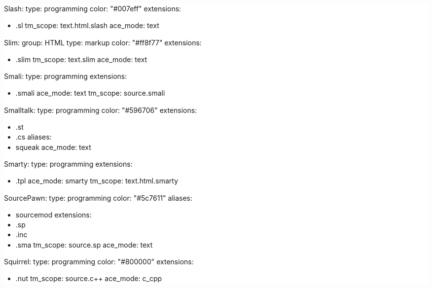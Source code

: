Slash:
  type: programming
  color: "#007eff"
  extensions:
  - .sl
  tm_scope: text.html.slash
  ace_mode: text

Slim:
  group: HTML
  type: markup
  color: "#ff8f77"
  extensions:
  - .slim
  tm_scope: text.slim
  ace_mode: text

Smali:
  type: programming
  extensions:
  - .smali
  ace_mode: text
  tm_scope: source.smali

Smalltalk:
  type: programming
  color: "#596706"
  extensions:
  - .st
  - .cs
  aliases:
  - squeak
  ace_mode: text

Smarty:
  type: programming
  extensions:
  - .tpl
  ace_mode: smarty
  tm_scope: text.html.smarty

SourcePawn:
  type: programming
  color: "#5c7611"
  aliases:
  - sourcemod
  extensions:
  - .sp
  - .inc
  - .sma
  tm_scope: source.sp
  ace_mode: text

Squirrel:
  type: programming
  color: "#800000"
  extensions:
  - .nut
  tm_scope: source.c++
  ace_mode: c_cpp

